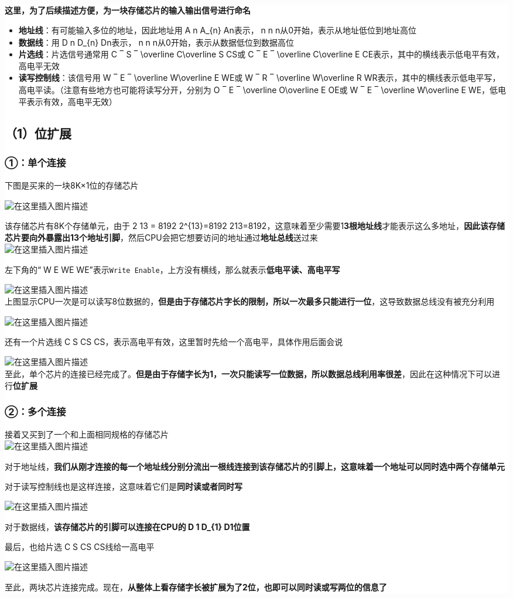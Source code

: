 **这里，为了后续描述方便，为一块存储芯片的输入输出信号进行命名**

- **地址线**：有可能输入多位的地址，因此地址用 A n A\_\{n\} An​表示， n n n从0开始，表示从地址低位到地址高位
- **数据线**：用 D n D\_\{n\} Dn​表示， n n n从0开始，表示从数据低位到数据高位
- **片选线**：片选信号通常用 C ‾ S ‾ \\overline C\\overline S CS或 C ‾ E ‾ \\overline C\\overline E CE表示，其中的横线表示低电平有效，高电平无效
- **读写控制线**：该信号用 W ‾ E ‾ \\overline W\\overline E WE或 W ‾ R ‾ \\overline W\\overline R WR表示，其中的横线表示低电平写，高电平读。（注意有些地方也可能将读写分开，分别为 O ‾ E ‾ \\overline O\\overline E OE或 W ‾ E ‾ \\overline W\\overline E WE，低电平表示有效，高电平无效）

## （1）位扩展

### ①：单个连接

下图是买来的一块8K×1位的存储芯片

![在这里插入图片描述](https://ziquyun.com/main/csdn/img?url=https%3A%2F%2Fimg-blog.csdnimg.cn%2F52214df348b541988b656c077aee23f0.png%3Fx-oss-process%3Dimage%2Fwatermark%2Ctype_ZmFuZ3poZW5naGVpdGk%2Cshadow_10%2Ctext_aHR0cHM6Ly9ibG9nLmNzZG4ubmV0L3FxXzM5MTgzMDM0%2Csize_16%2Ccolor_FFFFFF%2Ct_70&rfUrl=https%3A%2F%2Fzhangxing-tech.blog.csdn.net%2Farticle%2Fdetails%2F119852179)

该存储芯片有8K个存储单元，由于 2 13 = 8192 2\^\{13\}=8192 213\=8192，这意味着至少需要1**3根地址线**才能表示这么多地址，**因此该存储芯片要向外暴露出13个地址引脚**，然后CPU会把它想要访问的地址通过**地址总线**送过来  
![在这里插入图片描述](https://ziquyun.com/main/csdn/img?url=https%3A%2F%2Fimg-blog.csdnimg.cn%2F448cb27a13494087b20af9346aa7a9dc.png%3Fx-oss-process%3Dimage%2Fwatermark%2Ctype_ZmFuZ3poZW5naGVpdGk%2Cshadow_10%2Ctext_aHR0cHM6Ly9ibG9nLmNzZG4ubmV0L3FxXzM5MTgzMDM0%2Csize_16%2Ccolor_FFFFFF%2Ct_70&rfUrl=https%3A%2F%2Fzhangxing-tech.blog.csdn.net%2Farticle%2Fdetails%2F119852179)

左下角的“ W E WE WE”表示`Write Enable`，上方没有横线，那么就表示**低电平读、高电平写**

![在这里插入图片描述](https://ziquyun.com/main/csdn/img?url=https%3A%2F%2Fimg-blog.csdnimg.cn%2Faa8426d2c45647b1a617f1a33079b9ce.png%3Fx-oss-process%3Dimage%2Fwatermark%2Ctype_ZmFuZ3poZW5naGVpdGk%2Cshadow_10%2Ctext_aHR0cHM6Ly9ibG9nLmNzZG4ubmV0L3FxXzM5MTgzMDM0%2Csize_16%2Ccolor_FFFFFF%2Ct_70&rfUrl=https%3A%2F%2Fzhangxing-tech.blog.csdn.net%2Farticle%2Fdetails%2F119852179)  
上图显示CPU一次是可以读写8位数据的，**但是由于存储芯片字长的限制，所以一次最多只能进行一位**，这导致数据总线没有被充分利用

![在这里插入图片描述](https://ziquyun.com/main/csdn/img?url=https%3A%2F%2Fimg-blog.csdnimg.cn%2F8511481c15d64b8abc5cd7abb6001d9e.png%3Fx-oss-process%3Dimage%2Fwatermark%2Ctype_ZmFuZ3poZW5naGVpdGk%2Cshadow_10%2Ctext_aHR0cHM6Ly9ibG9nLmNzZG4ubmV0L3FxXzM5MTgzMDM0%2Csize_16%2Ccolor_FFFFFF%2Ct_70&rfUrl=https%3A%2F%2Fzhangxing-tech.blog.csdn.net%2Farticle%2Fdetails%2F119852179)

还有一个片选线 C S CS CS，表示高电平有效，这里暂时先给一个高电平，具体作用后面会说

![在这里插入图片描述](https://ziquyun.com/main/csdn/img?url=https%3A%2F%2Fimg-blog.csdnimg.cn%2Fc3679670cdc240419132bc426a576499.png%3Fx-oss-process%3Dimage%2Fwatermark%2Ctype_ZmFuZ3poZW5naGVpdGk%2Cshadow_10%2Ctext_aHR0cHM6Ly9ibG9nLmNzZG4ubmV0L3FxXzM5MTgzMDM0%2Csize_16%2Ccolor_FFFFFF%2Ct_70&rfUrl=https%3A%2F%2Fzhangxing-tech.blog.csdn.net%2Farticle%2Fdetails%2F119852179)  
至此，单个芯片的连接已经完成了。**但是由于存储字长为1，一次只能读写一位数据，所以数据总线利用率很差**，因此在这种情况下可以进行**位扩展**

### ②：多个连接

接着又买到了一个和上面相同规格的存储芯片  
![在这里插入图片描述](https://ziquyun.com/main/csdn/img?url=https%3A%2F%2Fimg-blog.csdnimg.cn%2F70c43b363ca84dcaba804bb0ebfc6197.png%3Fx-oss-process%3Dimage%2Fwatermark%2Ctype_ZmFuZ3poZW5naGVpdGk%2Cshadow_10%2Ctext_aHR0cHM6Ly9ibG9nLmNzZG4ubmV0L3FxXzM5MTgzMDM0%2Csize_16%2Ccolor_FFFFFF%2Ct_70&rfUrl=https%3A%2F%2Fzhangxing-tech.blog.csdn.net%2Farticle%2Fdetails%2F119852179)

对于地址线，**我们从刚才连接的每一个地址线分别分流出一根线连接到该存储芯片的引脚上，这意味着一个地址可以同时选中两个存储单元**

对于读写控制线也是这样连接，这意味着它们是**同时读或者同时写**

![在这里插入图片描述](https://ziquyun.com/main/csdn/img?url=https%3A%2F%2Fimg-blog.csdnimg.cn%2F2b78dd5fb904496a9b5e2721c888c69d.png%3Fx-oss-process%3Dimage%2Fwatermark%2Ctype_ZmFuZ3poZW5naGVpdGk%2Cshadow_10%2Ctext_aHR0cHM6Ly9ibG9nLmNzZG4ubmV0L3FxXzM5MTgzMDM0%2Csize_16%2Ccolor_FFFFFF%2Ct_70&rfUrl=https%3A%2F%2Fzhangxing-tech.blog.csdn.net%2Farticle%2Fdetails%2F119852179)

对于数据线，**该存储芯片的引脚可以连接在CPU的 D 1 D\_\{1\} D1​位置**

最后，也给片选 C S CS CS线给一高电平

![在这里插入图片描述](https://ziquyun.com/main/csdn/img?url=https%3A%2F%2Fimg-blog.csdnimg.cn%2Fd1c675d74dd343989e5f2cb09421534f.png%3Fx-oss-process%3Dimage%2Fwatermark%2Ctype_ZmFuZ3poZW5naGVpdGk%2Cshadow_10%2Ctext_aHR0cHM6Ly9ibG9nLmNzZG4ubmV0L3FxXzM5MTgzMDM0%2Csize_16%2Ccolor_FFFFFF%2Ct_70&rfUrl=https%3A%2F%2Fzhangxing-tech.blog.csdn.net%2Farticle%2Fdetails%2F119852179)

至此，两块芯片连接完成。现在，**从整体上看存储字长被扩展为了2位，也即可以同时读或写两位的信息了**
